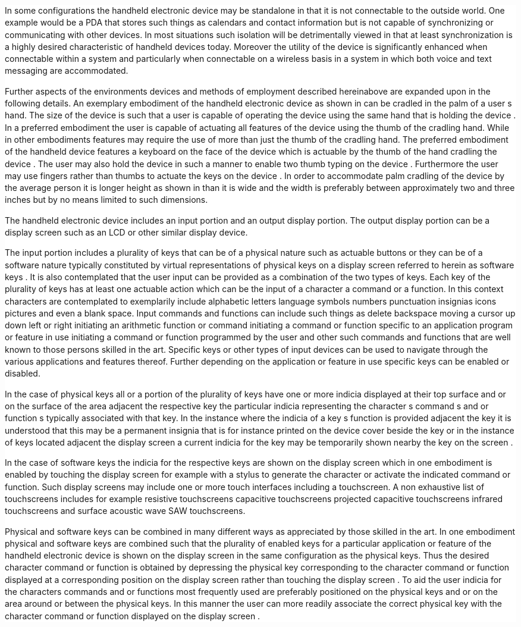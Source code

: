 In some configurations the handheld electronic device may be standalone in that it is not connectable to the outside world. One example would be a PDA that stores such things as calendars and contact information but is not capable of synchronizing or communicating with other devices. In most situations such isolation will be detrimentally viewed in that at least synchronization is a highly desired characteristic of handheld devices today. Moreover the utility of the device is significantly enhanced when connectable within a system and particularly when connectable on a wireless basis in a system in which both voice and text messaging are accommodated.

Further aspects of the environments devices and methods of employment described hereinabove are expanded upon in the following details. An exemplary embodiment of the handheld electronic device as shown in can be cradled in the palm of a user s hand. The size of the device is such that a user is capable of operating the device using the same hand that is holding the device . In a preferred embodiment the user is capable of actuating all features of the device using the thumb of the cradling hand. While in other embodiments features may require the use of more than just the thumb of the cradling hand. The preferred embodiment of the handheld device features a keyboard on the face of the device which is actuable by the thumb of the hand cradling the device . The user may also hold the device in such a manner to enable two thumb typing on the device . Furthermore the user may use fingers rather than thumbs to actuate the keys on the device . In order to accommodate palm cradling of the device by the average person it is longer height as shown in than it is wide and the width is preferably between approximately two and three inches but by no means limited to such dimensions.

The handheld electronic device includes an input portion and an output display portion. The output display portion can be a display screen such as an LCD or other similar display device.

The input portion includes a plurality of keys that can be of a physical nature such as actuable buttons or they can be of a software nature typically constituted by virtual representations of physical keys on a display screen referred to herein as software keys . It is also contemplated that the user input can be provided as a combination of the two types of keys. Each key of the plurality of keys has at least one actuable action which can be the input of a character a command or a function. In this context characters are contemplated to exemplarily include alphabetic letters language symbols numbers punctuation insignias icons pictures and even a blank space. Input commands and functions can include such things as delete backspace moving a cursor up down left or right initiating an arithmetic function or command initiating a command or function specific to an application program or feature in use initiating a command or function programmed by the user and other such commands and functions that are well known to those persons skilled in the art. Specific keys or other types of input devices can be used to navigate through the various applications and features thereof. Further depending on the application or feature in use specific keys can be enabled or disabled.

In the case of physical keys all or a portion of the plurality of keys have one or more indicia displayed at their top surface and or on the surface of the area adjacent the respective key the particular indicia representing the character s command s and or function s typically associated with that key. In the instance where the indicia of a key s function is provided adjacent the key it is understood that this may be a permanent insignia that is for instance printed on the device cover beside the key or in the instance of keys located adjacent the display screen a current indicia for the key may be temporarily shown nearby the key on the screen .

In the case of software keys the indicia for the respective keys are shown on the display screen which in one embodiment is enabled by touching the display screen for example with a stylus to generate the character or activate the indicated command or function. Such display screens may include one or more touch interfaces including a touchscreen. A non exhaustive list of touchscreens includes for example resistive touchscreens capacitive touchscreens projected capacitive touchscreens infrared touchscreens and surface acoustic wave SAW touchscreens.

Physical and software keys can be combined in many different ways as appreciated by those skilled in the art. In one embodiment physical and software keys are combined such that the plurality of enabled keys for a particular application or feature of the handheld electronic device is shown on the display screen in the same configuration as the physical keys. Thus the desired character command or function is obtained by depressing the physical key corresponding to the character command or function displayed at a corresponding position on the display screen rather than touching the display screen . To aid the user indicia for the characters commands and or functions most frequently used are preferably positioned on the physical keys and or on the area around or between the physical keys. In this manner the user can more readily associate the correct physical key with the character command or function displayed on the display screen .
